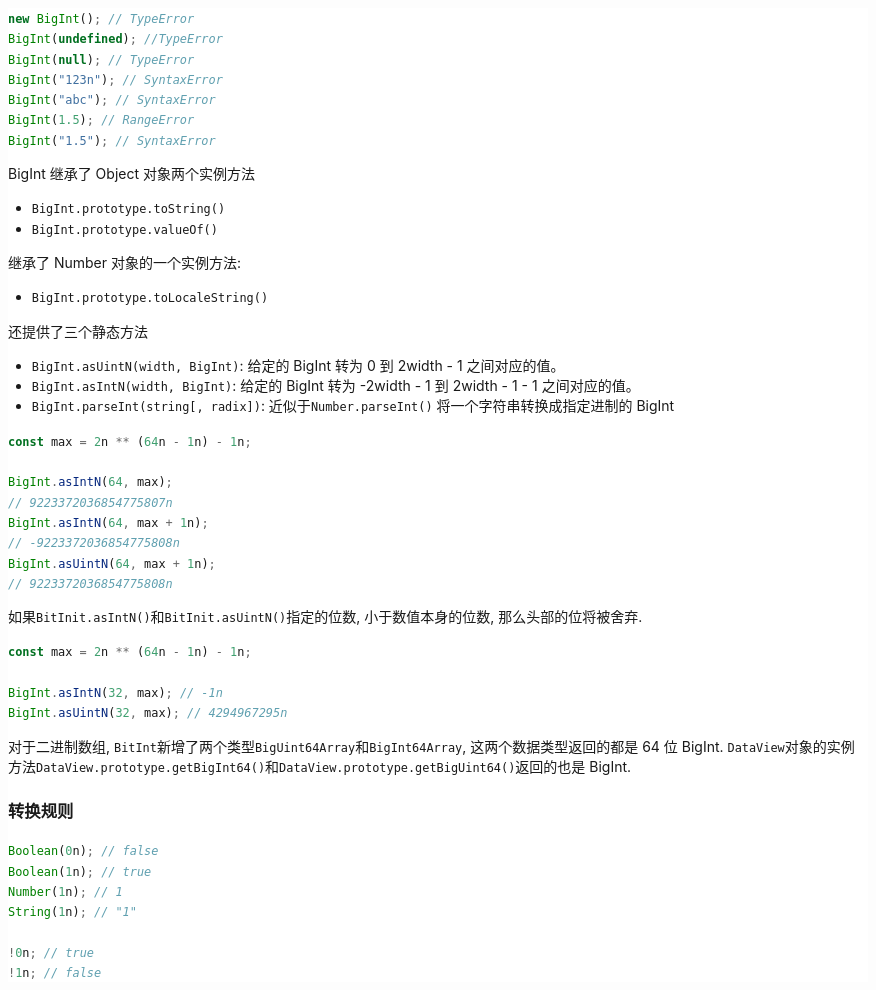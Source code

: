 ```js
new BigInt(); // TypeError
BigInt(undefined); //TypeError
BigInt(null); // TypeError
BigInt("123n"); // SyntaxError
BigInt("abc"); // SyntaxError
BigInt(1.5); // RangeError
BigInt("1.5"); // SyntaxError
```

BigInt 继承了 Object 对象两个实例方法

- `BigInt.prototype.toString()`
- `BigInt.prototype.valueOf()`

继承了 Number 对象的一个实例方法:

- `BigInt.prototype.toLocaleString()`

还提供了三个静态方法

- `BigInt.asUintN(width, BigInt)`: 给定的 BigInt 转为 0 到 2width - 1 之间对应的值。
- `BigInt.asIntN(width, BigInt)`: 给定的 BigInt 转为 -2width - 1 到 2width - 1 - 1 之间对应的值。
- `BigInt.parseInt(string[, radix])`: 近似于`Number.parseInt()` 将一个字符串转换成指定进制的 BigInt

```js
const max = 2n ** (64n - 1n) - 1n;

BigInt.asIntN(64, max);
// 9223372036854775807n
BigInt.asIntN(64, max + 1n);
// -9223372036854775808n
BigInt.asUintN(64, max + 1n);
// 9223372036854775808n
```

如果`BitInit.asIntN()`和`BitInit.asUintN()`指定的位数, 小于数值本身的位数, 那么头部的位将被舍弃.

```js
const max = 2n ** (64n - 1n) - 1n;

BigInt.asIntN(32, max); // -1n
BigInt.asUintN(32, max); // 4294967295n
```

对于二进制数组, `BitInt`新增了两个类型`BigUint64Array`和`BigInt64Array`, 这两个数据类型返回的都是 64 位 BigInt. `DataView`对象的实例方法`DataView.prototype.getBigInt64()`和`DataView.prototype.getBigUint64()`返回的也是 BigInt.

### 转换规则

```js
Boolean(0n); // false
Boolean(1n); // true
Number(1n); // 1
String(1n); // "1"

!0n; // true
!1n; // false
```
